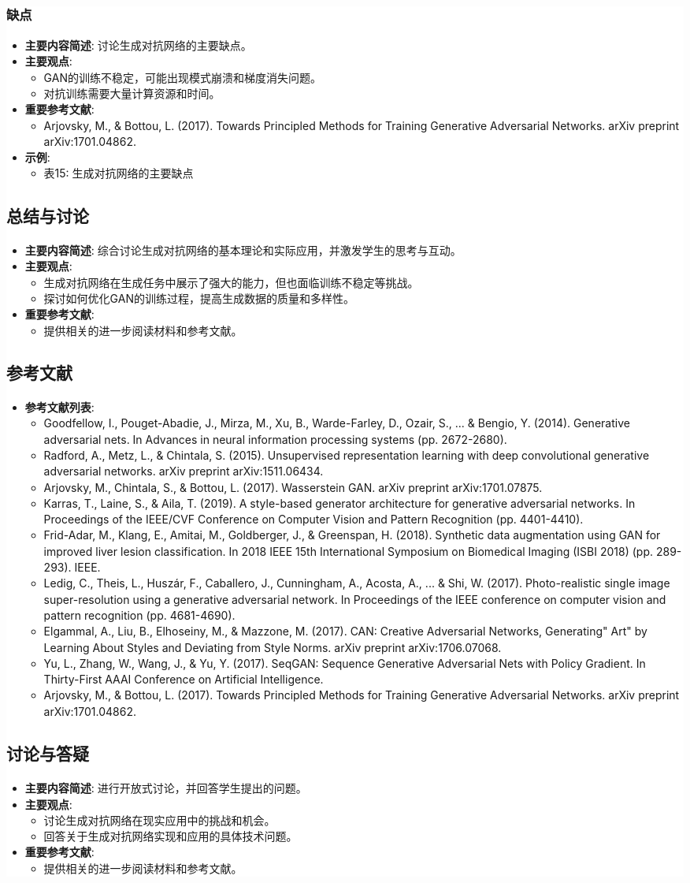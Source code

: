 ### 缺点

- **主要内容简述**: 讨论生成对抗网络的主要缺点。
- **主要观点**:
  - GAN的训练不稳定，可能出现模式崩溃和梯度消失问题。
  - 对抗训练需要大量计算资源和时间。
- **重要参考文献**:
  - Arjovsky, M., & Bottou, L. (2017). Towards Principled Methods for Training Generative Adversarial Networks. arXiv preprint arXiv:1701.04862.
- **示例**:
  - 表15: 生成对抗网络的主要缺点

## 总结与讨论

- **主要内容简述**: 综合讨论生成对抗网络的基本理论和实际应用，并激发学生的思考与互动。
- **主要观点**:
  - 生成对抗网络在生成任务中展示了强大的能力，但也面临训练不稳定等挑战。
  - 探讨如何优化GAN的训练过程，提高生成数据的质量和多样性。
- **重要参考文献**:
  - 提供相关的进一步阅读材料和参考文献。

## 参考文献

- **参考文献列表**:
  - Goodfellow, I., Pouget-Abadie, J., Mirza, M., Xu, B., Warde-Farley, D., Ozair, S., ... & Bengio, Y. (2014). Generative adversarial nets. In Advances in neural information processing systems (pp. 2672-2680).
  - Radford, A., Metz, L., & Chintala, S. (2015). Unsupervised representation learning with deep convolutional generative adversarial networks. arXiv preprint arXiv:1511.06434.
  - Arjovsky, M., Chintala, S., & Bottou, L. (2017). Wasserstein GAN. arXiv preprint arXiv:1701.07875.
  - Karras, T., Laine, S., & Aila, T. (2019). A style-based generator architecture for generative adversarial networks. In Proceedings of the IEEE/CVF Conference on Computer Vision and Pattern Recognition (pp. 4401-4410).
  - Frid-Adar, M., Klang, E., Amitai, M., Goldberger, J., & Greenspan, H. (2018). Synthetic data augmentation using GAN for improved liver lesion classification. In 2018 IEEE 15th International Symposium on Biomedical Imaging (ISBI 2018) (pp. 289-293). IEEE.
  - Ledig, C., Theis, L., Huszár, F., Caballero, J., Cunningham, A., Acosta, A., ... & Shi, W. (2017). Photo-realistic single image super-resolution using a generative adversarial network. In Proceedings of the IEEE conference on computer vision and pattern recognition (pp. 4681-4690).
  - Elgammal, A., Liu, B., Elhoseiny, M., & Mazzone, M. (2017). CAN: Creative Adversarial Networks, Generating" Art" by Learning About Styles and Deviating from Style Norms. arXiv preprint arXiv:1706.07068.
  - Yu, L., Zhang, W., Wang, J., & Yu, Y. (2017). SeqGAN: Sequence Generative Adversarial Nets with Policy Gradient. In Thirty-First AAAI Conference on Artificial Intelligence.
  - Arjovsky, M., & Bottou, L. (2017). Towards Principled Methods for Training Generative Adversarial Networks. arXiv preprint arXiv:1701.04862.

## 讨论与答疑

- **主要内容简述**: 进行开放式讨论，并回答学生提出的问题。
- **主要观点**:
  - 讨论生成对抗网络在现实应用中的挑战和机会。
  - 回答关于生成对抗网络实现和应用的具体技术问题。
- **重要参考文献**:
  - 提供相关的进一步阅读材料和参考文献。
